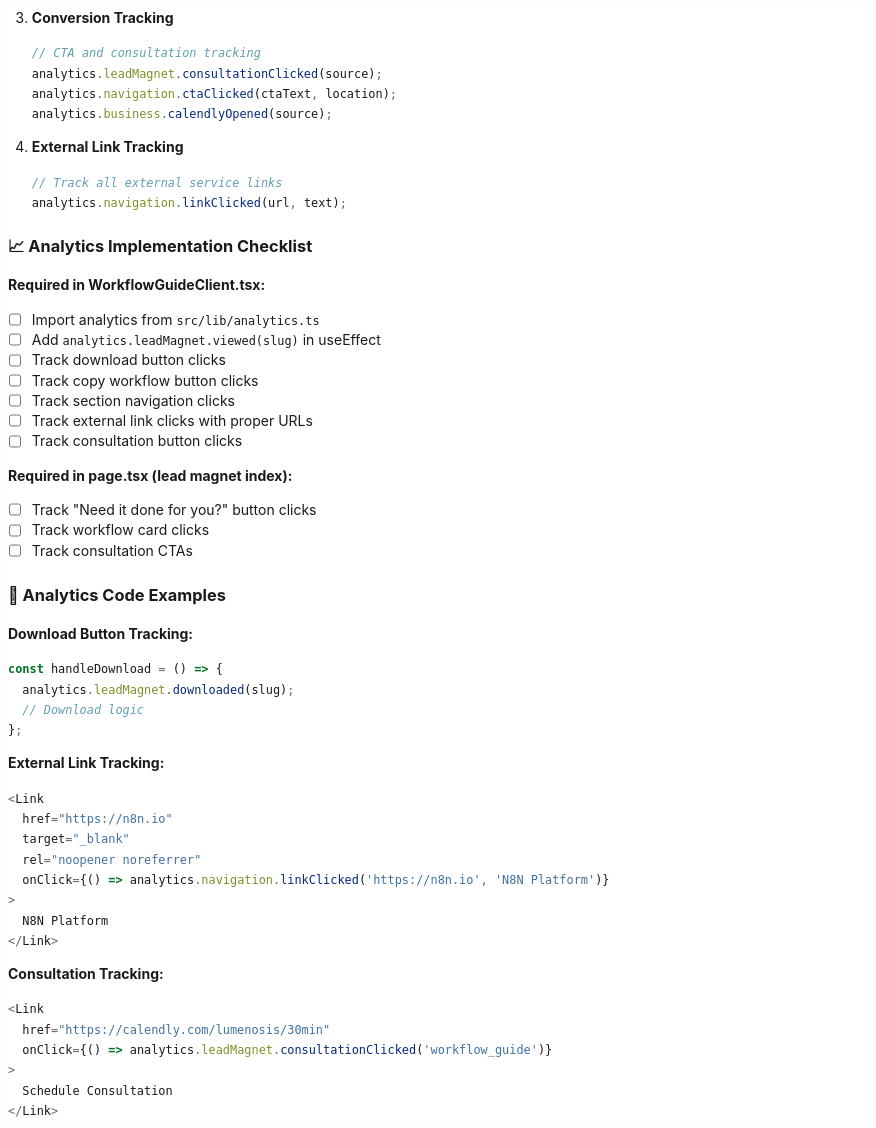 3. **Conversion Tracking**
   ```typescript
   // CTA and consultation tracking
   analytics.leadMagnet.consultationClicked(source);
   analytics.navigation.ctaClicked(ctaText, location);
   analytics.business.calendlyOpened(source);
   ```

4. **External Link Tracking**
   ```typescript
   // Track all external service links
   analytics.navigation.linkClicked(url, text);
   ```

### **📈 Analytics Implementation Checklist**

**Required in WorkflowGuideClient.tsx:**
- [ ] Import analytics from `src/lib/analytics.ts`
- [ ] Add `analytics.leadMagnet.viewed(slug)` in useEffect
- [ ] Track download button clicks
- [ ] Track copy workflow button clicks
- [ ] Track section navigation clicks
- [ ] Track external link clicks with proper URLs
- [ ] Track consultation button clicks

**Required in page.tsx (lead magnet index):**
- [ ] Track "Need it done for you?" button clicks
- [ ] Track workflow card clicks
- [ ] Track consultation CTAs

### **🔧 Analytics Code Examples**

**Download Button Tracking:**
```typescript
const handleDownload = () => {
  analytics.leadMagnet.downloaded(slug);
  // Download logic
};
```

**External Link Tracking:**
```typescript
<Link 
  href="https://n8n.io" 
  target="_blank" 
  rel="noopener noreferrer"
  onClick={() => analytics.navigation.linkClicked('https://n8n.io', 'N8N Platform')}
>
  N8N Platform
</Link>
```

**Consultation Tracking:**
```typescript
<Link 
  href="https://calendly.com/lumenosis/30min"
  onClick={() => analytics.leadMagnet.consultationClicked('workflow_guide')}
>
  Schedule Consultation
</Link>
```
